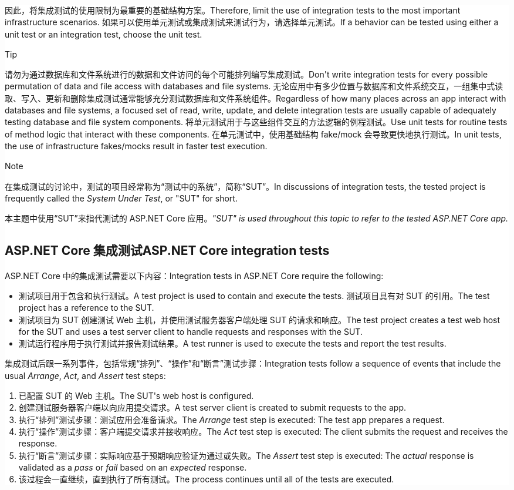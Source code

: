 <span data-ttu-id="c2e32-134">因此，将集成测试的使用限制为最重要的基础结构方案。</span><span class="sxs-lookup"><span data-stu-id="c2e32-134">Therefore, limit the use of integration tests to the most important infrastructure scenarios.</span></span> <span data-ttu-id="c2e32-135">如果可以使用单元测试或集成测试来测试行为，请选择单元测试。</span><span class="sxs-lookup"><span data-stu-id="c2e32-135">If a behavior can be tested using either a unit test or an integration test, choose the unit test.</span></span>

> [!TIP]
> <span data-ttu-id="c2e32-136">请勿为通过数据库和文件系统进行的数据和文件访问的每个可能排列编写集成测试。</span><span class="sxs-lookup"><span data-stu-id="c2e32-136">Don't write integration tests for every possible permutation of data and file access with databases and file systems.</span></span> <span data-ttu-id="c2e32-137">无论应用中有多少位置与数据库和文件系统交互，一组集中式读取、写入、更新和删除集成测试通常能够充分测试数据库和文件系统组件。</span><span class="sxs-lookup"><span data-stu-id="c2e32-137">Regardless of how many places across an app interact with databases and file systems, a focused set of read, write, update, and delete integration tests are usually capable of adequately testing database and file system components.</span></span> <span data-ttu-id="c2e32-138">将单元测试用于与这些组件交互的方法逻辑的例程测试。</span><span class="sxs-lookup"><span data-stu-id="c2e32-138">Use unit tests for routine tests of method logic that interact with these components.</span></span> <span data-ttu-id="c2e32-139">在单元测试中，使用基础结构 fake/mock 会导致更快地执行测试。</span><span class="sxs-lookup"><span data-stu-id="c2e32-139">In unit tests, the use of infrastructure fakes/mocks result in faster test execution.</span></span>

> [!NOTE]
> <span data-ttu-id="c2e32-140">在集成测试的讨论中，测试的项目经常称为“测试中的系统”，简称“SUT”。</span><span class="sxs-lookup"><span data-stu-id="c2e32-140">In discussions of integration tests, the tested project is frequently called the *System Under Test*, or "SUT" for short.</span></span>
>
> <span data-ttu-id="c2e32-141">本主题中使用“SUT”来指代测试的 ASP.NET Core 应用。</span><span class="sxs-lookup"><span data-stu-id="c2e32-141">*"SUT" is used throughout this topic to refer to the tested ASP.NET Core app.*</span></span>

## <a name="aspnet-core-integration-tests"></a><span data-ttu-id="c2e32-142">ASP.NET Core 集成测试</span><span class="sxs-lookup"><span data-stu-id="c2e32-142">ASP.NET Core integration tests</span></span>

<span data-ttu-id="c2e32-143">ASP.NET Core 中的集成测试需要以下内容：</span><span class="sxs-lookup"><span data-stu-id="c2e32-143">Integration tests in ASP.NET Core require the following:</span></span>

* <span data-ttu-id="c2e32-144">测试项目用于包含和执行测试。</span><span class="sxs-lookup"><span data-stu-id="c2e32-144">A test project is used to contain and execute the tests.</span></span> <span data-ttu-id="c2e32-145">测试项目具有对 SUT 的引用。</span><span class="sxs-lookup"><span data-stu-id="c2e32-145">The test project has a reference to the SUT.</span></span>
* <span data-ttu-id="c2e32-146">测试项目为 SUT 创建测试 Web 主机，并使用测试服务器客户端处理 SUT 的请求和响应。</span><span class="sxs-lookup"><span data-stu-id="c2e32-146">The test project creates a test web host for the SUT and uses a test server client to handle requests and responses with the SUT.</span></span>
* <span data-ttu-id="c2e32-147">测试运行程序用于执行测试并报告测试结果。</span><span class="sxs-lookup"><span data-stu-id="c2e32-147">A test runner is used to execute the tests and report the test results.</span></span>

<span data-ttu-id="c2e32-148">集成测试后跟一系列事件，包括常规“排列”、“操作”和“断言”测试步骤：</span><span class="sxs-lookup"><span data-stu-id="c2e32-148">Integration tests follow a sequence of events that include the usual *Arrange*, *Act*, and *Assert* test steps:</span></span>

1. <span data-ttu-id="c2e32-149">已配置 SUT 的 Web 主机。</span><span class="sxs-lookup"><span data-stu-id="c2e32-149">The SUT's web host is configured.</span></span>
1. <span data-ttu-id="c2e32-150">创建测试服务器客户端以向应用提交请求。</span><span class="sxs-lookup"><span data-stu-id="c2e32-150">A test server client is created to submit requests to the app.</span></span>
1. <span data-ttu-id="c2e32-151">执行“排列”测试步骤：测试应用会准备请求。</span><span class="sxs-lookup"><span data-stu-id="c2e32-151">The *Arrange* test step is executed: The test app prepares a request.</span></span>
1. <span data-ttu-id="c2e32-152">执行“操作”测试步骤：客户端提交请求并接收响应。</span><span class="sxs-lookup"><span data-stu-id="c2e32-152">The *Act* test step is executed: The client submits the request and receives the response.</span></span>
1. <span data-ttu-id="c2e32-153">执行“断言”测试步骤：实际响应基于预期响应验证为通过或失败。</span><span class="sxs-lookup"><span data-stu-id="c2e32-153">The *Assert* test step is executed: The *actual* response is validated as a *pass* or *fail* based on an *expected* response.</span></span>
1. <span data-ttu-id="c2e32-154">该过程会一直继续，直到执行了所有测试。</span><span class="sxs-lookup"><span data-stu-id="c2e32-154">The process continues until all of the tests are executed.</span></span>